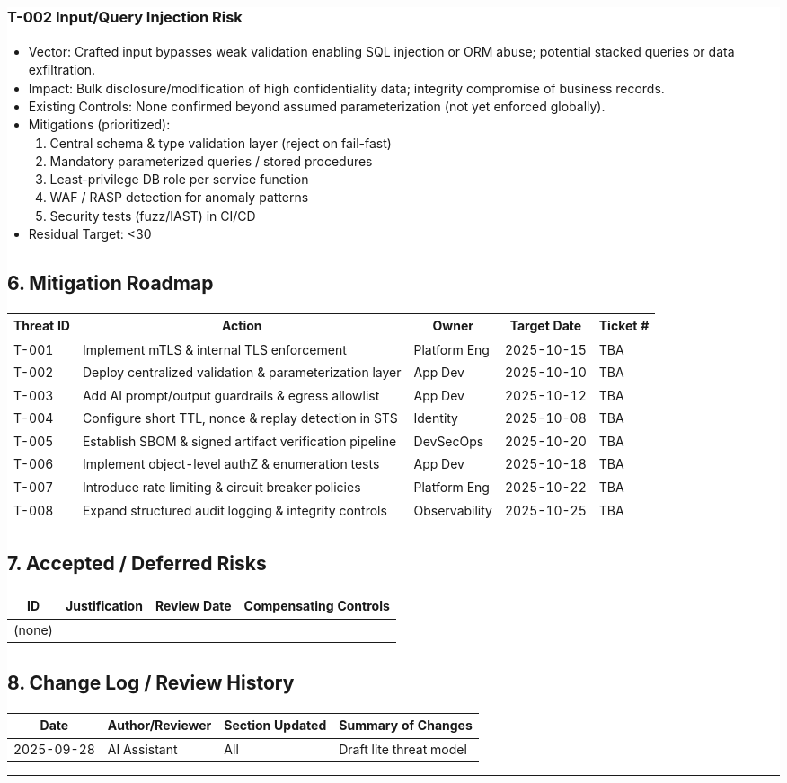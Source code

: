 ### T-002 Input/Query Injection Risk
- Vector: Crafted input bypasses weak validation enabling SQL injection or ORM abuse; potential stacked queries or data exfiltration.
- Impact: Bulk disclosure/modification of high confidentiality data; integrity compromise of business records.
- Existing Controls: None confirmed beyond assumed parameterization (not yet enforced globally).
- Mitigations (prioritized):
  1. Central schema & type validation layer (reject on fail-fast)
  2. Mandatory parameterized queries / stored procedures
  3. Least-privilege DB role per service function
  4. WAF / RASP detection for anomaly patterns
  5. Security tests (fuzz/IAST) in CI/CD
- Residual Target: <30

## 6. Mitigation Roadmap
| Threat ID | Action | Owner | Target Date | Ticket # |
|-----------|--------|-------|-------------|----------|
| T-001 | Implement mTLS & internal TLS enforcement | Platform Eng | 2025-10-15 | TBA |
| T-002 | Deploy centralized validation & parameterization layer | App Dev | 2025-10-10 | TBA |
| T-003 | Add AI prompt/output guardrails & egress allowlist | App Dev | 2025-10-12 | TBA |
| T-004 | Configure short TTL, nonce & replay detection in STS | Identity | 2025-10-08 | TBA |
| T-005 | Establish SBOM & signed artifact verification pipeline | DevSecOps | 2025-10-20 | TBA |
| T-006 | Implement object-level authZ & enumeration tests | App Dev | 2025-10-18 | TBA |
| T-007 | Introduce rate limiting & circuit breaker policies | Platform Eng | 2025-10-22 | TBA |
| T-008 | Expand structured audit logging & integrity controls | Observability | 2025-10-25 | TBA |

## 7. Accepted / Deferred Risks
| ID | Justification | Review Date | Compensating Controls |
|----|---------------|------------|-----------------------|
| (none) |  |  |  |

## 8. Change Log / Review History
| Date | Author/Reviewer | Section Updated | Summary of Changes |
|------|-----------------|-----------------|-------------------|
| 2025-09-28 | AI Assistant | All | Draft lite threat model |

---
